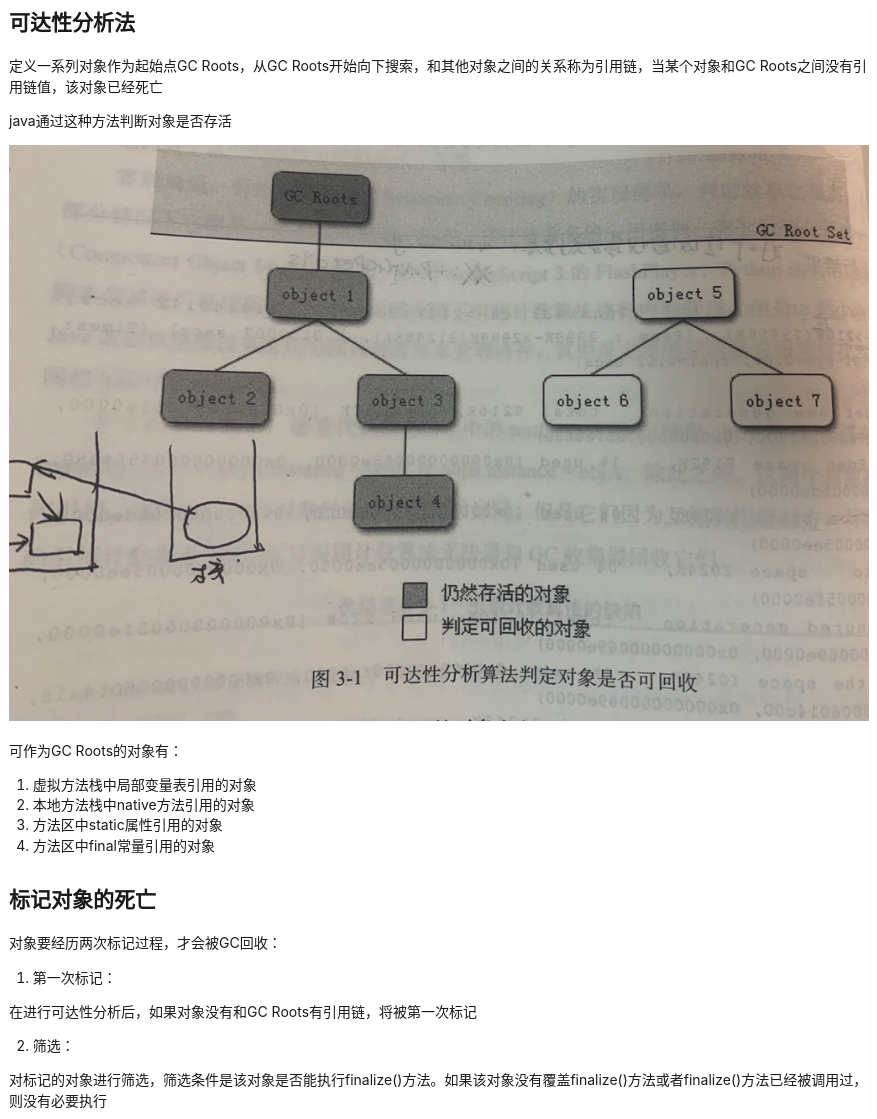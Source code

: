 ## 可达性分析法
定义一系列对象作为起始点GC Roots，从GC Roots开始向下搜索，和其他对象之间的关系称为引用链，当某个对象和GC Roots之间没有引用链值，该对象已经死亡

java通过这种方法判断对象是否存活

![可达性分析法](./pic/垃圾收集器_可达性分析法.jpeg)

可作为GC Roots的对象有：
1. 虚拟方法栈中局部变量表引用的对象
2. 本地方法栈中native方法引用的对象
3. 方法区中static属性引用的对象
4. 方法区中final常量引用的对象

## 标记对象的死亡
对象要经历两次标记过程，才会被GC回收：
1. 第一次标记：

在进行可达性分析后，如果对象没有和GC Roots有引用链，将被第一次标记

2. 筛选：

对标记的对象进行筛选，筛选条件是该对象是否能执行finalize()方法。如果该对象没有覆盖finalize()方法或者finalize()方法已经被调用过，则没有必要执行
